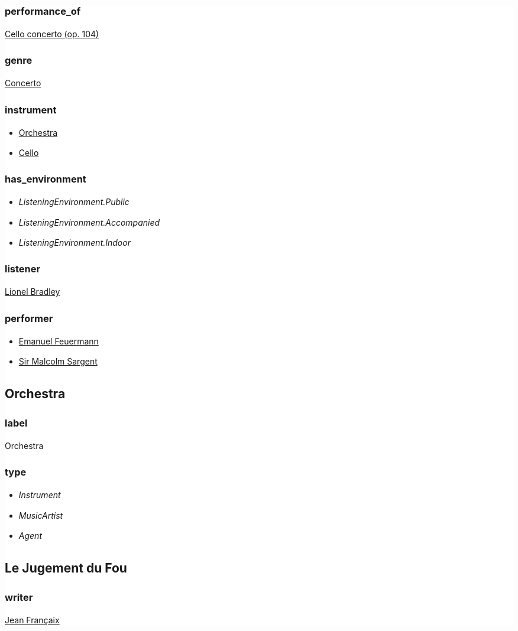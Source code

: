 ### performance_of


[Cello concerto (op. 104)](#Cello-concerto-(op.-104))

### genre


[Concerto](#Concerto)

### instrument

 - [Orchestra](#Orchestra)

 - [Cello](#Cello)

### has_environment

 - *ListeningEnvironment.Public*

 - *ListeningEnvironment.Accompanied*

 - *ListeningEnvironment.Indoor*

### listener


[Lionel Bradley](#Lionel-Bradley)

### performer

 - [Emanuel Feuermann](#Emanuel-Feuermann)

 - [Sir Malcolm Sargent](#Sir-Malcolm-Sargent)

## Orchestra

### label


Orchestra

### type

 - *Instrument*

 - *MusicArtist*

 - *Agent*

## Le Jugement du Fou

### writer


[Jean Françaix](#Jean-Françaix)
